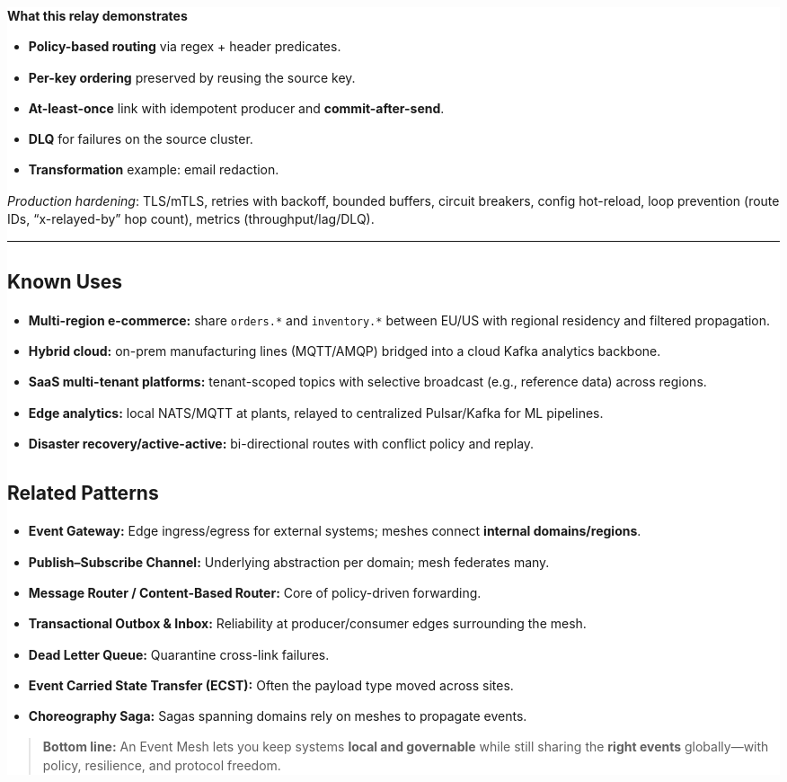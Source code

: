 **What this relay demonstrates**

-   **Policy-based routing** via regex + header predicates.
    
-   **Per-key ordering** preserved by reusing the source key.
    
-   **At-least-once** link with idempotent producer and **commit-after-send**.
    
-   **DLQ** for failures on the source cluster.
    
-   **Transformation** example: email redaction.
    

*Production hardening*: TLS/mTLS, retries with backoff, bounded buffers, circuit breakers, config hot-reload, loop prevention (route IDs, “x-relayed-by” hop count), metrics (throughput/lag/DLQ).

---

## Known Uses

-   **Multi-region e-commerce:** share `orders.*` and `inventory.*` between EU/US with regional residency and filtered propagation.
    
-   **Hybrid cloud:** on-prem manufacturing lines (MQTT/AMQP) bridged into a cloud Kafka analytics backbone.
    
-   **SaaS multi-tenant platforms:** tenant-scoped topics with selective broadcast (e.g., reference data) across regions.
    
-   **Edge analytics:** local NATS/MQTT at plants, relayed to centralized Pulsar/Kafka for ML pipelines.
    
-   **Disaster recovery/active-active:** bi-directional routes with conflict policy and replay.
    

## Related Patterns

-   **Event Gateway:** Edge ingress/egress for external systems; meshes connect **internal domains/regions**.
    
-   **Publish–Subscribe Channel:** Underlying abstraction per domain; mesh federates many.
    
-   **Message Router / Content-Based Router:** Core of policy-driven forwarding.
    
-   **Transactional Outbox & Inbox:** Reliability at producer/consumer edges surrounding the mesh.
    
-   **Dead Letter Queue:** Quarantine cross-link failures.
    
-   **Event Carried State Transfer (ECST):** Often the payload type moved across sites.
    
-   **Choreography Saga:** Sagas spanning domains rely on meshes to propagate events.
    

> **Bottom line:** An Event Mesh lets you keep systems **local and governable** while still sharing the **right events** globally—with policy, resilience, and protocol freedom.
